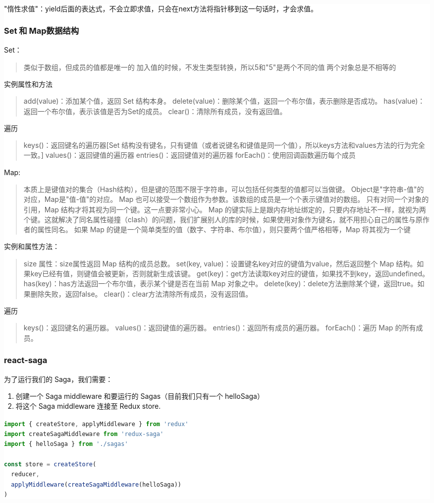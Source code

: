 "惰性求值"：yield后面的表达式，不会立即求值，只会在next方法将指针移到这一句话时，才会求值。

### Set 和 Map数据结构
Set：
> 类似于数组，但成员的值都是唯一的
> 加入值的时候，不发生类型转换，所以5和"5"是两个不同的值
> 两个对象总是不相等的

实例属性和方法
> add(value)：添加某个值，返回 Set 结构本身。
> delete(value)：删除某个值，返回一个布尔值，表示删除是否成功。
> has(value)：返回一个布尔值，表示该值是否为Set的成员。
> clear()：清除所有成员，没有返回值。

遍历
> keys()：返回键名的遍历器[Set 结构没有键名，只有键值（或者说键名和键值是同一个值），所以keys方法和values方法的行为完全一致。]
> values()：返回键值的遍历器
> entries()：返回键值对的遍历器
> forEach()：使用回调函数遍历每个成员

Map:
> 本质上是键值对的集合（Hash结构），但是键的范围不限于字符串，可以包括任何类型的值都可以当做键。
> Object是"字符串-值"的对应，Map是"值-值"的对应。
> Map 也可以接受一个数组作为参数。该数组的成员是一个个表示键值对的数组。
> 只有对同一个对象的引用，Map 结构才将其视为同一个键。这一点要非常小心。
> Map 的键实际上是跟内存地址绑定的，只要内存地址不一样，就视为两个键。这就解决了同名属性碰撞（clash）的问题，我们扩展别人的库的时候，如果使用对象作为键名，就不用担心自己的属性与原作者的属性同名。
> 如果 Map 的键是一个简单类型的值（数字、字符串、布尔值），则只要两个值严格相等，Map 将其视为一个键

实例和属性方法：
> size 属性：size属性返回 Map 结构的成员总数。
> set(key, value)：设置键名key对应的键值为value，然后返回整个 Map 结构。如果key已经有值，则键值会被更新，否则就新生成该键。
> get(key)：get方法读取key对应的键值，如果找不到key，返回undefined。
> has(key)：has方法返回一个布尔值，表示某个键是否在当前 Map 对象之中。
> delete(key)：delete方法删除某个键，返回true。如果删除失败，返回false。
> clear()：clear方法清除所有成员，没有返回值。

遍历
> keys()：返回键名的遍历器。
> values()：返回键值的遍历器。
> entries()：返回所有成员的遍历器。
> forEach()：遍历 Map 的所有成员。

### react-saga

为了运行我们的 Saga，我们需要：
1. 创建一个 Saga middleware 和要运行的 Sagas（目前我们只有一个 helloSaga）
2. 将这个 Saga middleware 连接至 Redux store.

```js
import { createStore, applyMiddleware } from 'redux'
import createSagaMiddleware from 'redux-saga'
import { helloSaga } from './sagas'

const store = createStore(
  reducer,
  applyMiddleware(createSagaMiddleware(helloSaga))
)
```
